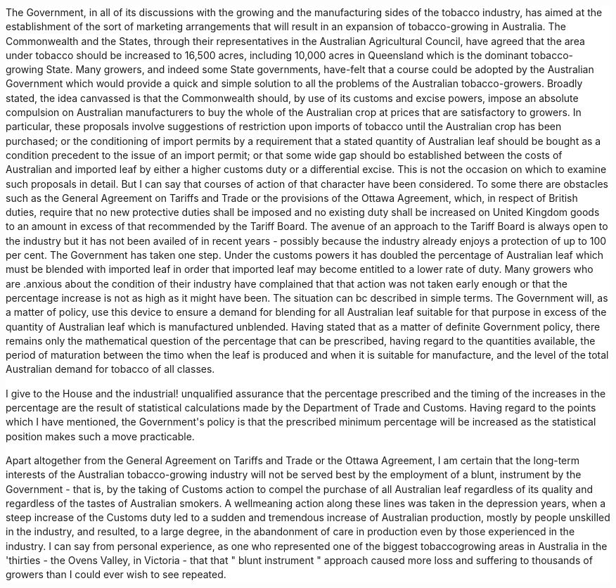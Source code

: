 The Government, in all of its discussions with the growing and the manufacturing sides of the tobacco industry, has aimed at the establishment of the sort of marketing arrangements that will result in an expansion of tobacco-growing in Australia. The Commonwealth and the States, through their representatives in the Australian Agricultural Council, have agreed that the area under tobacco should be increased to 16,500 acres, including 10,000 acres in Queensland which is the dominant tobacco-growing State. Many growers, and indeed some State governments, have-felt that a course could be adopted by the Australian Government which would provide a quick and simple solution to all the problems of the Australian tobacco-growers. Broadly stated, the idea canvassed is that the Commonwealth should, by use of its customs and excise powers, impose an absolute compulsion on Australian manufacturers to buy the whole of the Australian crop at prices that are satisfactory to growers. In particular, these proposals involve suggestions of restriction upon imports of tobacco until the Australian crop has been purchased; or the conditioning of import permits by a requirement that a stated quantity of Australian leaf should be bought as a condition precedent to the issue of an import permit; or that some wide gap should bo established between the costs of Australian and imported leaf by either a higher customs duty or a differential excise. This is not the occasion on which to examine such proposals in detail. But I can say that courses of action of that character have been considered. To some there are obstacles such as the General Agreement on Tariffs and Trade or the provisions of the Ottawa Agreement, which, in respect of British duties, require that no new protective duties shall be imposed and no existing duty shall be increased on United Kingdom goods to an amount in excess of that recommended by the Tariff Board. The avenue of an approach to the Tariff Board is always open to the industry but it has not been availed of in recent years - possibly because the industry already enjoys a protection of up to 100 per cent. The Government has taken one step. Under the customs powers it has doubled the percentage of Australian leaf which must be blended with imported leaf in order that imported leaf may become entitled to a lower rate of duty. Many growers who are .anxious about the condition of their industry have complained that that action was not taken early enough or that the percentage increase is not as high as it might have been. The situation can bc described in simple terms. The Government will, as a matter of policy, use this device to ensure a demand for blending for all Australian leaf suitable for that purpose in excess of the quantity of Australian leaf which is manufactured unblended. Having stated that as a matter of definite Government policy, there remains only the mathematical question of the percentage that can be prescribed, having regard to the quantities available, the period of maturation between the timo when the leaf is produced and when it is suitable for manufacture, and the level of the total Australian demand for tobacco of all classes. 

I give to the House and the industrial! unqualified assurance that the percentage prescribed and the timing of the increases in the percentage are the result of statistical calculations made by the Department of Trade and Customs. Having regard to the points which I have mentioned, the Government's policy is that the prescribed minimum percentage will be increased as the statistical position makes such a move practicable. 

Apart altogether from the General Agreement on Tariffs and Trade or the Ottawa Agreement, I am certain that the long-term interests of the Australian tobacco-growing industry will not be served best by the employment of a blunt, instrument by the Government - that is, by the taking of Customs action to compel the purchase of all Australian leaf regardless of its quality and regardless of the tastes of Australian smokers. A wellmeaning action along these lines was taken in the depression years, when a steep increase of the Customs duty led to a sudden and tremendous increase of Australian production, mostly by people unskilled in the industry, and resulted, to a large degree, in the abandonment of care in production even by those experienced in the industry. I can say from personal experience, as one who represented one of the biggest tobaccogrowing areas in Australia in the 'thirties - the Ovens Valley, in Victoria - that that " blunt instrument " approach caused more loss and suffering to thousands of growers than I could ever wish to see repeated. 
